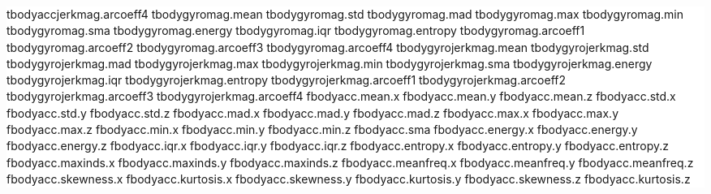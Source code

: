 tbodyaccjerkmag.arcoeff4
tbodygyromag.mean
tbodygyromag.std
tbodygyromag.mad
tbodygyromag.max
tbodygyromag.min
tbodygyromag.sma
tbodygyromag.energy
tbodygyromag.iqr
tbodygyromag.entropy
tbodygyromag.arcoeff1
tbodygyromag.arcoeff2
tbodygyromag.arcoeff3
tbodygyromag.arcoeff4
tbodygyrojerkmag.mean
tbodygyrojerkmag.std
tbodygyrojerkmag.mad
tbodygyrojerkmag.max
tbodygyrojerkmag.min
tbodygyrojerkmag.sma
tbodygyrojerkmag.energy
tbodygyrojerkmag.iqr
tbodygyrojerkmag.entropy
tbodygyrojerkmag.arcoeff1
tbodygyrojerkmag.arcoeff2
tbodygyrojerkmag.arcoeff3
tbodygyrojerkmag.arcoeff4
fbodyacc.mean.x
fbodyacc.mean.y
fbodyacc.mean.z
fbodyacc.std.x
fbodyacc.std.y
fbodyacc.std.z
fbodyacc.mad.x
fbodyacc.mad.y
fbodyacc.mad.z
fbodyacc.max.x
fbodyacc.max.y
fbodyacc.max.z
fbodyacc.min.x
fbodyacc.min.y
fbodyacc.min.z
fbodyacc.sma
fbodyacc.energy.x
fbodyacc.energy.y
fbodyacc.energy.z
fbodyacc.iqr.x
fbodyacc.iqr.y
fbodyacc.iqr.z
fbodyacc.entropy.x
fbodyacc.entropy.y
fbodyacc.entropy.z
fbodyacc.maxinds.x
fbodyacc.maxinds.y
fbodyacc.maxinds.z
fbodyacc.meanfreq.x
fbodyacc.meanfreq.y
fbodyacc.meanfreq.z
fbodyacc.skewness.x
fbodyacc.kurtosis.x
fbodyacc.skewness.y
fbodyacc.kurtosis.y
fbodyacc.skewness.z
fbodyacc.kurtosis.z